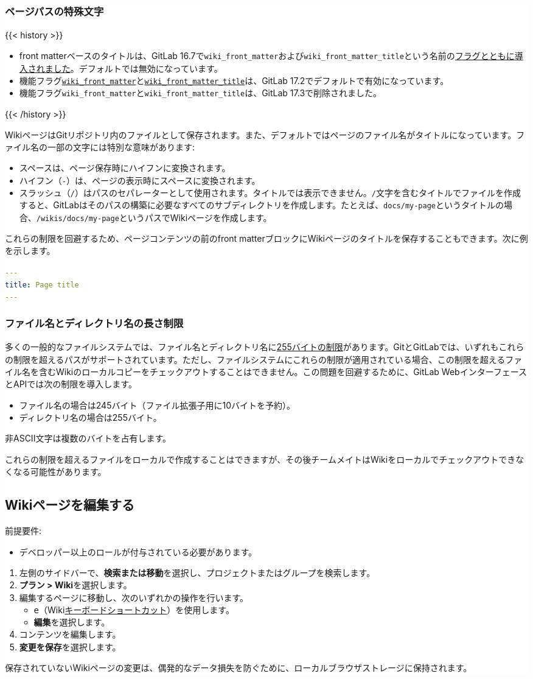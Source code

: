 ### ページパスの特殊文字

{{< history >}}

- front matterベースのタイトルは、GitLab 16.7で`wiki_front_matter`および`wiki_front_matter_title`という名前の[フラグとともに](../../../administration/feature_flags.md)[導入されました](https://gitlab.com/gitlab-org/gitlab/-/merge_requests/133521)。デフォルトでは無効になっています。
- 機能フラグ[`wiki_front_matter`](https://gitlab.com/gitlab-org/gitlab/-/issues/435056)と[`wiki_front_matter_title`](https://gitlab.com/gitlab-org/gitlab/-/issues/428259)は、GitLab 17.2でデフォルトで有効になっています。
- 機能フラグ`wiki_front_matter`と`wiki_front_matter_title`は、GitLab 17.3で削除されました。

{{< /history >}}

WikiページはGitリポジトリ内のファイルとして保存されます。また、デフォルトではページのファイル名がタイトルになっています。ファイル名の一部の文字には特別な意味があります:

- スペースは、ページ保存時にハイフンに変換されます。
- ハイフン（`-`）は、ページの表示時にスペースに変換されます。
- スラッシュ（`/`）はパスのセパレーターとして使用されます。タイトルでは表示できません。`/`文字を含むタイトルでファイルを作成すると、GitLabはそのパスの構築に必要なすべてのサブディレクトリを作成します。たとえば、`docs/my-page`というタイトルの場合、`/wikis/docs/my-page`というパスでWikiページを作成します。

これらの制限を回避するため、ページコンテンツの前のfront matterブロックにWikiページのタイトルを保存することもできます。次に例を示します。

```yaml
---
title: Page title
---
```

### ファイル名とディレクトリ名の長さ制限

多くの一般的なファイルシステムでは、ファイル名とディレクトリ名に[255バイトの制限](https://en.wikipedia.org/wiki/Comparison_of_file_systems#Limits)があります。GitとGitLabでは、いずれもこれらの制限を超えるパスがサポートされています。ただし、ファイルシステムにこれらの制限が適用されている場合、この制限を超えるファイル名を含むWikiのローカルコピーをチェックアウトすることはできません。この問題を回避するために、GitLab WebインターフェースとAPIでは次の制限を導入します。

- ファイル名の場合は245バイト（ファイル拡張子用に10バイトを予約）。
- ディレクトリ名の場合は255バイト。

非ASCII文字は複数のバイトを占有します。

これらの制限を超えるファイルをローカルで作成することはできますが、その後チームメイトはWikiをローカルでチェックアウトできなくなる可能性があります。

## Wikiページを編集する

前提要件:

- デベロッパー以上のロールが付与されている必要があります。

1. 左側のサイドバーで、**検索または移動**を選択し、プロジェクトまたはグループを検索します。
1. **プラン > Wiki**を選択します。
1. 編集するページに移動し、次のいずれかの操作を行います。
   - <kbd>e</kbd>（Wiki[キーボードショートカット](../../shortcuts.md#wiki-pages)）を使用します。
   - **編集**を選択します。
1. コンテンツを編集します。
1. **変更を保存**を選択します。

保存されていないWikiページの変更は、偶発的なデータ損失を防ぐために、ローカルブラウザストレージに保持されます。
